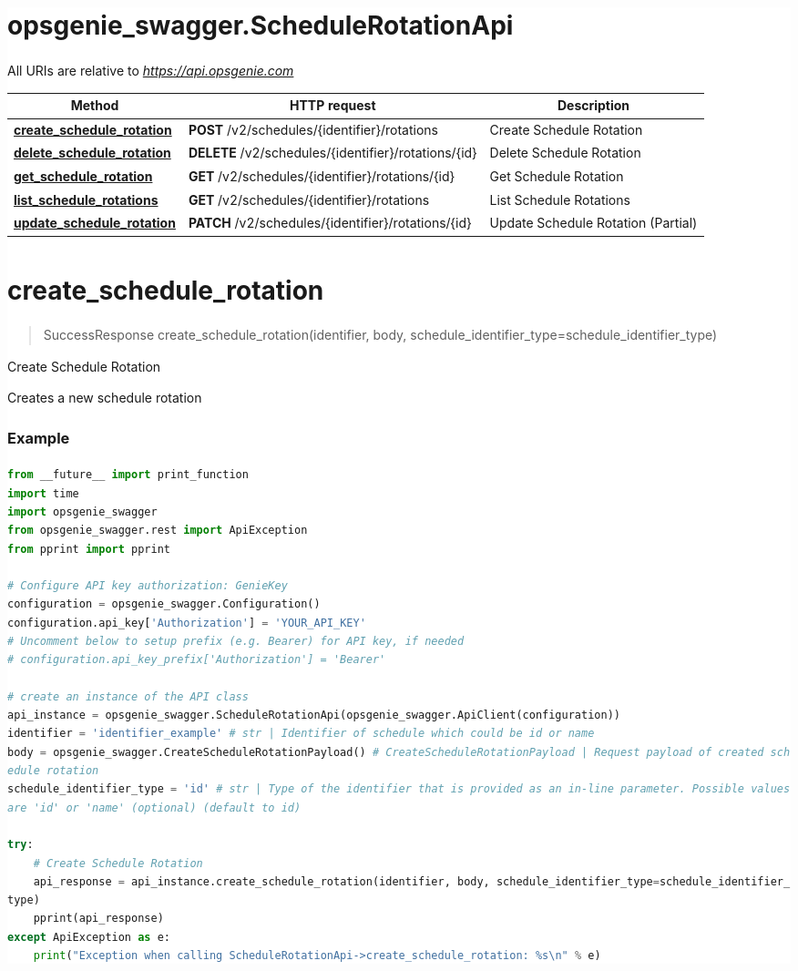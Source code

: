 # opsgenie_swagger.ScheduleRotationApi

All URIs are relative to *https://api.opsgenie.com*

Method | HTTP request | Description
------------- | ------------- | -------------
[**create_schedule_rotation**](ScheduleRotationApi.md#create_schedule_rotation) | **POST** /v2/schedules/{identifier}/rotations | Create Schedule Rotation
[**delete_schedule_rotation**](ScheduleRotationApi.md#delete_schedule_rotation) | **DELETE** /v2/schedules/{identifier}/rotations/{id} | Delete Schedule Rotation
[**get_schedule_rotation**](ScheduleRotationApi.md#get_schedule_rotation) | **GET** /v2/schedules/{identifier}/rotations/{id} | Get Schedule Rotation
[**list_schedule_rotations**](ScheduleRotationApi.md#list_schedule_rotations) | **GET** /v2/schedules/{identifier}/rotations | List Schedule Rotations
[**update_schedule_rotation**](ScheduleRotationApi.md#update_schedule_rotation) | **PATCH** /v2/schedules/{identifier}/rotations/{id} | Update Schedule Rotation (Partial)


# **create_schedule_rotation**
> SuccessResponse create_schedule_rotation(identifier, body, schedule_identifier_type=schedule_identifier_type)

Create Schedule Rotation

Creates a new schedule rotation

### Example
```python
from __future__ import print_function
import time
import opsgenie_swagger
from opsgenie_swagger.rest import ApiException
from pprint import pprint

# Configure API key authorization: GenieKey
configuration = opsgenie_swagger.Configuration()
configuration.api_key['Authorization'] = 'YOUR_API_KEY'
# Uncomment below to setup prefix (e.g. Bearer) for API key, if needed
# configuration.api_key_prefix['Authorization'] = 'Bearer'

# create an instance of the API class
api_instance = opsgenie_swagger.ScheduleRotationApi(opsgenie_swagger.ApiClient(configuration))
identifier = 'identifier_example' # str | Identifier of schedule which could be id or name
body = opsgenie_swagger.CreateScheduleRotationPayload() # CreateScheduleRotationPayload | Request payload of created schedule rotation
schedule_identifier_type = 'id' # str | Type of the identifier that is provided as an in-line parameter. Possible values are 'id' or 'name' (optional) (default to id)

try:
    # Create Schedule Rotation
    api_response = api_instance.create_schedule_rotation(identifier, body, schedule_identifier_type=schedule_identifier_type)
    pprint(api_response)
except ApiException as e:
    print("Exception when calling ScheduleRotationApi->create_schedule_rotation: %s\n" % e)
```

